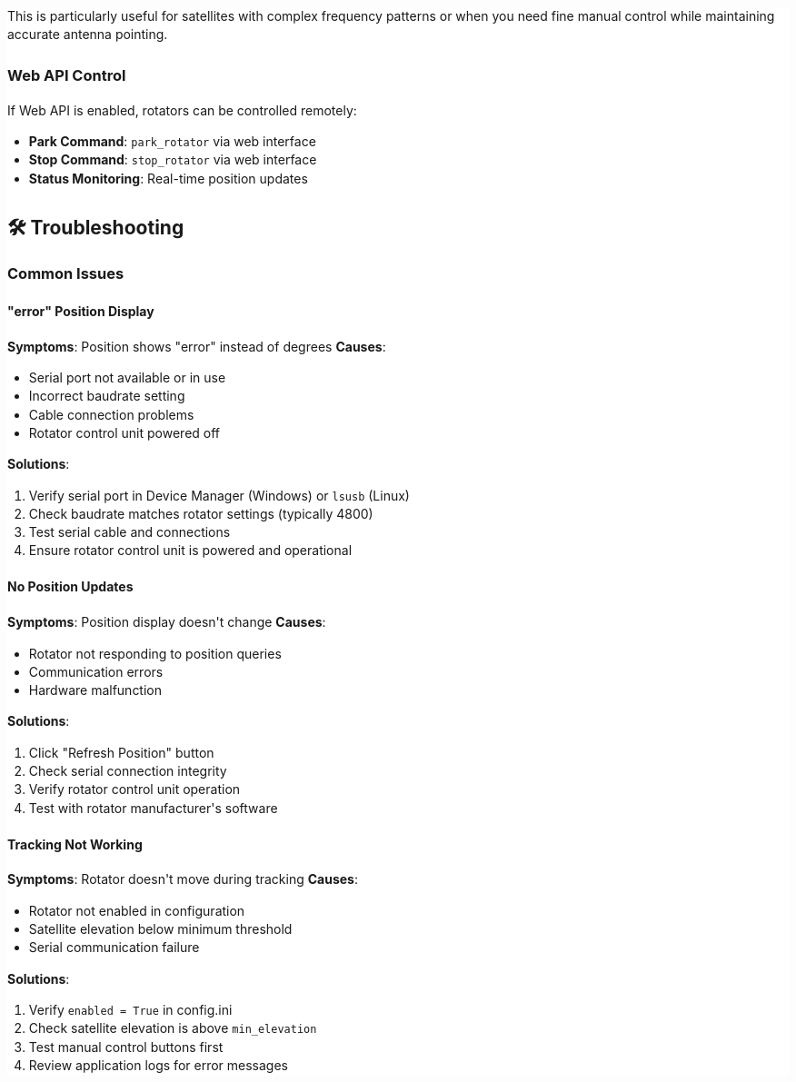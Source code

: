 This is particularly useful for satellites with complex frequency patterns or when you need fine manual control while maintaining accurate antenna pointing.

### Web API Control
If Web API is enabled, rotators can be controlled remotely:
- **Park Command**: `park_rotator` via web interface
- **Stop Command**: `stop_rotator` via web interface
- **Status Monitoring**: Real-time position updates

## 🛠️ Troubleshooting

### Common Issues

#### "error" Position Display
**Symptoms**: Position shows "error" instead of degrees
**Causes**:
- Serial port not available or in use
- Incorrect baudrate setting
- Cable connection problems
- Rotator control unit powered off

**Solutions**:
1. Verify serial port in Device Manager (Windows) or `lsusb` (Linux)
2. Check baudrate matches rotator settings (typically 4800)
3. Test serial cable and connections
4. Ensure rotator control unit is powered and operational

#### No Position Updates
**Symptoms**: Position display doesn't change
**Causes**:
- Rotator not responding to position queries
- Communication errors
- Hardware malfunction

**Solutions**:
1. Click "Refresh Position" button
2. Check serial connection integrity
3. Verify rotator control unit operation
4. Test with rotator manufacturer's software

#### Tracking Not Working
**Symptoms**: Rotator doesn't move during tracking
**Causes**:
- Rotator not enabled in configuration
- Satellite elevation below minimum threshold
- Serial communication failure

**Solutions**:
1. Verify `enabled = True` in config.ini
2. Check satellite elevation is above `min_elevation`
3. Test manual control buttons first
4. Review application logs for error messages
